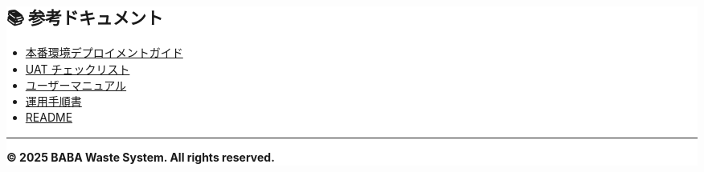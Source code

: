 
## 📚 参考ドキュメント

- [本番環境デプロイメントガイド](./PRODUCTION_DEPLOYMENT_GUIDE.md)
- [UAT チェックリスト](./UAT_CHECKLIST.md)
- [ユーザーマニュアル](./USER_MANUAL.md)
- [運用手順書](./OPERATION_MANUAL.md)
- [README](../next-app/README.md)

---

**© 2025 BABA Waste System. All rights reserved.**

